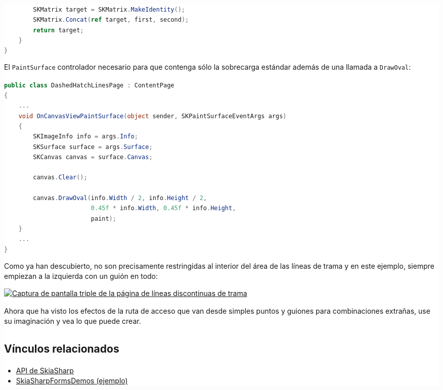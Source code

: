 ```csharp
        SKMatrix target = SKMatrix.MakeIdentity();
        SKMatrix.Concat(ref target, first, second);
        return target;
    }
}
```

El `PaintSurface` controlador necesario para que contenga sólo la sobrecarga estándar además de una llamada a `DrawOval`:

```csharp
public class DashedHatchLinesPage : ContentPage
{
    ...
    void OnCanvasViewPaintSurface(object sender, SKPaintSurfaceEventArgs args)
    {
        SKImageInfo info = args.Info;
        SKSurface surface = args.Surface;
        SKCanvas canvas = surface.Canvas;

        canvas.Clear();

        canvas.DrawOval(info.Width / 2, info.Height / 2,
                        0.45f * info.Width, 0.45f * info.Height,
                        paint);
    }
    ...
}
```

Como ya han descubierto, no son precisamente restringidas al interior del área de las líneas de trama y en este ejemplo, siempre empiezan a la izquierda con un guión en todo:

[![](effects-images/dashedhatchlines-small.png "Captura de pantalla triple de la página de líneas discontinuas de trama")](effects-images/dashedhatchlines-large.png#lightbox "Triple captura de pantalla de la página de líneas discontinuas de trama")

Ahora que ha visto los efectos de la ruta de acceso que van desde simples puntos y guiones para combinaciones extrañas, use su imaginación y vea lo que puede crear.



## <a name="related-links"></a>Vínculos relacionados

- [API de SkiaSharp](https://developer.xamarin.com/api/root/SkiaSharp/)
- [SkiaSharpFormsDemos (ejemplo)](https://developer.xamarin.com/samples/xamarin-forms/SkiaSharpForms/Demos/)
